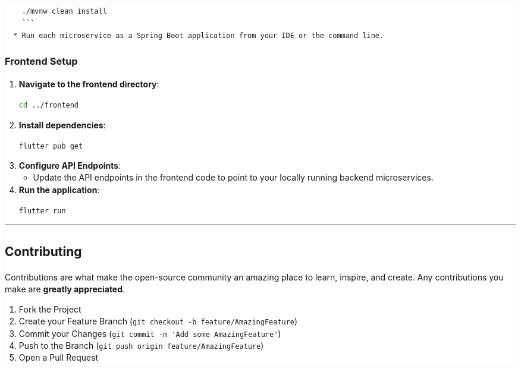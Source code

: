         ./mvnw clean install
        ```
      * Run each microservice as a Spring Boot application from your IDE or the command line.

### **Frontend Setup**

1.  **Navigate to the frontend directory**:
    ```bash
    cd ../frontend
    ```
2.  **Install dependencies**:
    ```bash
    flutter pub get
    ```
3.  **Configure API Endpoints**:
      * Update the API endpoints in the frontend code to point to your locally running backend microservices.
4.  **Run the application**:
    ```bash
    flutter run
    ```

-----

## **Contributing**

Contributions are what make the open-source community an amazing place to learn, inspire, and create. Any contributions you make are **greatly appreciated**.

1.  Fork the Project
2.  Create your Feature Branch (`git checkout -b feature/AmazingFeature`)
3.  Commit your Changes (`git commit -m 'Add some AmazingFeature'`)
4.  Push to the Branch (`git push origin feature/AmazingFeature`)
5.  Open a Pull Request
